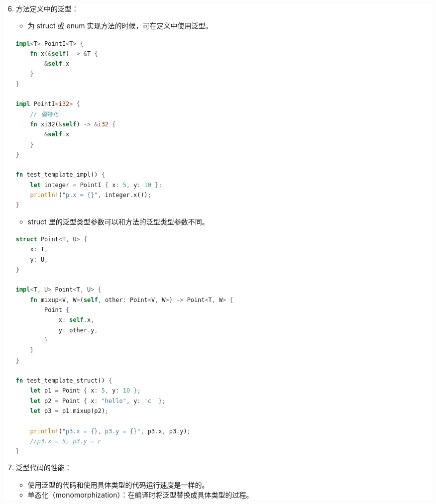 6. 方法定义中的泛型：

   - 为 struct 或 enum 实现方法的时候，可在定义中使用泛型。

   ```rust
   impl<T> PointI<T> {
       fn x(&self) -> &T {
           &self.x
       }
   }

   impl PointI<i32> {
       // 偏特化
       fn xi32(&self) -> &i32 {
           &self.x
       }
   }

   fn test_template_impl() {
       let integer = PointI { x: 5, y: 10 };
       println!("p.x = {}", integer.x());
   }
   ```

   - struct 里的泛型类型参数可以和方法的泛型类型参数不同。

   ```rust
   struct Point<T, U> {
       x: T,
       y: U,
   }

   impl<T, U> Point<T, U> {
       fn mixup<V, W>(self, other: Point<V, W>) -> Point<T, W> {
           Point {
               x: self.x,
               y: other.y,
           }
       }
   }

   fn test_template_struct() {
       let p1 = Point { x: 5, y: 10 };
       let p2 = Point { x: "hello", y: 'c' };
       let p3 = p1.mixup(p2);

       println!("p3.x = {}, p3.y = {}", p3.x, p3.y);
       //p3.x = 5, p3.y = c
   }
   ```

7. 泛型代码的性能：
   - 使用泛型的代码和使用具体类型的代码运行速度是一样的。
   - 单态化（monomorphization）：在编译时将泛型替换成具体类型的过程。

